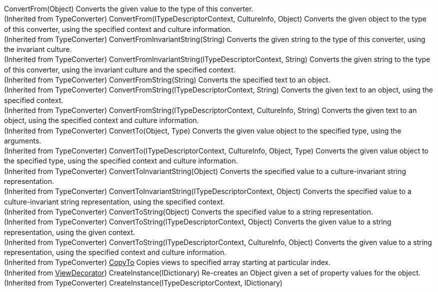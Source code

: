 <td>ConvertFrom(Object)</td>
<td>Converts the given value to the type of this converter.<br />(Inherited from TypeConverter)</td></tr>
<tr>
<td>ConvertFrom(ITypeDescriptorContext, CultureInfo, Object)</td>
<td>Converts the given object to the type of this converter, using the specified context and culture information.<br />(Inherited from TypeConverter)</td></tr>
<tr>
<td>ConvertFromInvariantString(String)</td>
<td>Converts the given string to the type of this converter, using the invariant culture.<br />(Inherited from TypeConverter)</td></tr>
<tr>
<td>ConvertFromInvariantString(ITypeDescriptorContext, String)</td>
<td>Converts the given string to the type of this converter, using the invariant culture and the specified context.<br />(Inherited from TypeConverter)</td></tr>
<tr>
<td>ConvertFromString(String)</td>
<td>Converts the specified text to an object.<br />(Inherited from TypeConverter)</td></tr>
<tr>
<td>ConvertFromString(ITypeDescriptorContext, String)</td>
<td>Converts the given text to an object, using the specified context.<br />(Inherited from TypeConverter)</td></tr>
<tr>
<td>ConvertFromString(ITypeDescriptorContext, CultureInfo, String)</td>
<td>Converts the given text to an object, using the specified context and culture information.<br />(Inherited from TypeConverter)</td></tr>
<tr>
<td>ConvertTo(Object, Type)</td>
<td>Converts the given value object to the specified type, using the arguments.<br />(Inherited from TypeConverter)</td></tr>
<tr>
<td>ConvertTo(ITypeDescriptorContext, CultureInfo, Object, Type)</td>
<td>Converts the given value object to the specified type, using the specified context and culture information.<br />(Inherited from TypeConverter)</td></tr>
<tr>
<td>ConvertToInvariantString(Object)</td>
<td>Converts the specified value to a culture-invariant string representation.<br />(Inherited from TypeConverter)</td></tr>
<tr>
<td>ConvertToInvariantString(ITypeDescriptorContext, Object)</td>
<td>Converts the specified value to a culture-invariant string representation, using the specified context.<br />(Inherited from TypeConverter)</td></tr>
<tr>
<td>ConvertToString(Object)</td>
<td>Converts the specified value to a string representation.<br />(Inherited from TypeConverter)</td></tr>
<tr>
<td>ConvertToString(ITypeDescriptorContext, Object)</td>
<td>Converts the given value to a string representation, using the given context.<br />(Inherited from TypeConverter)</td></tr>
<tr>
<td>ConvertToString(ITypeDescriptorContext, CultureInfo, Object)</td>
<td>Converts the given value to a string representation, using the specified context and culture information.<br />(Inherited from TypeConverter)</td></tr>
<tr>
<td><a href="eecbd027-e166-66c0-9ef2-9e7159ef0920.md">CopyTo</a></td>
<td>Copies views to specified array starting at particular index.<br />(Inherited from <a href="5bfdac14-2f95-17b3-c641-94bca28b9f8c.md">ViewDecorator</a>)</td></tr>
<tr>
<td>CreateInstance(IDictionary)</td>
<td>Re-creates an Object given a set of property values for the object.<br />(Inherited from TypeConverter)</td></tr>
<tr>
<td>CreateInstance(ITypeDescriptorContext, IDictionary)</td>